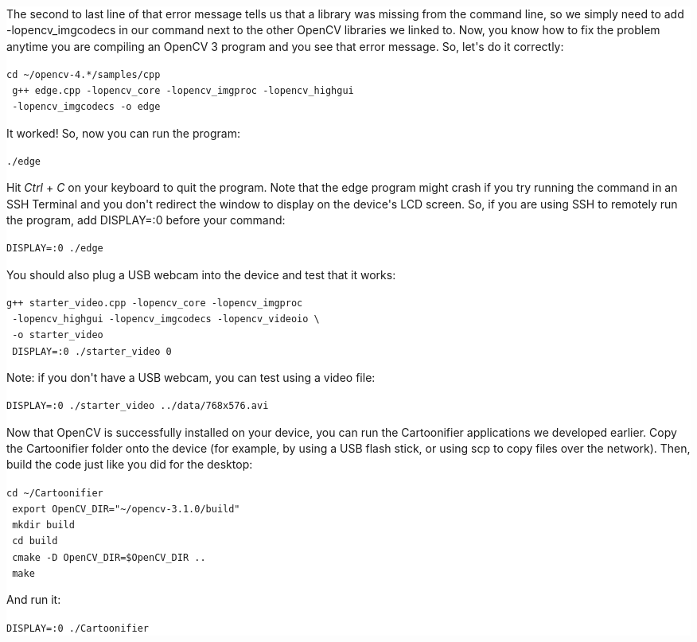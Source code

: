 The second to last line of that error  message tells us that a library was missing from the command line, so we simply need to add -lopencv_imgcodecs in our command next to the other OpenCV libraries we linked to. Now, you know how to fix the  problem anytime you are compiling an OpenCV 3 program and you see that  error message. So, let's do it correctly:

```
cd ~/opencv-4.*/samples/cpp
 g++ edge.cpp -lopencv_core -lopencv_imgproc -lopencv_highgui
 -lopencv_imgcodecs -o edge
```

It worked! So, now you can run the program:

```
./edge
```

Hit *Ctrl* + *C* on your keyboard to quit the program. Note that the edge program might crash if you try running the command in an SSH Terminal and you  don't redirect the window to display on the device's LCD screen. So, if  you are using SSH to remotely run the program, add DISPLAY=:0 before your command:

```
DISPLAY=:0 ./edge
```

You should also plug a USB webcam into the device and test that it works:

```
g++ starter_video.cpp -lopencv_core -lopencv_imgproc
 -lopencv_highgui -lopencv_imgcodecs -lopencv_videoio \
 -o starter_video
 DISPLAY=:0 ./starter_video 0
```

Note: if you don't have a USB webcam, you can test using a video file:

```
DISPLAY=:0 ./starter_video ../data/768x576.avi
```

Now that OpenCV is successfully installed on your device, you can run the Cartoonifier applications we developed  earlier. Copy the Cartoonifier folder onto the device (for example, by using a USB flash stick, or using scp to copy files over the network). Then, build the code just like you did for the desktop:

```
cd ~/Cartoonifier
 export OpenCV_DIR="~/opencv-3.1.0/build"
 mkdir build
 cd build
 cmake -D OpenCV_DIR=$OpenCV_DIR ..
 make
```

And run it:

```
DISPLAY=:0 ./Cartoonifier
```
